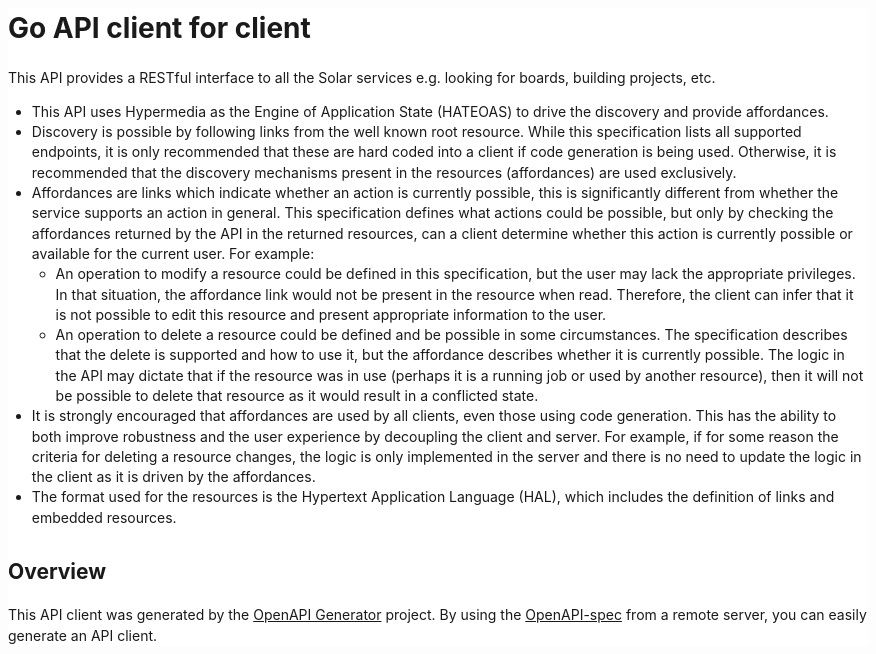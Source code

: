 
# Go API client for client

This API provides a RESTful interface to all the Solar services e.g. looking for boards, building projects, etc.
- This API uses Hypermedia as the Engine of Application State (HATEOAS) to drive the discovery and provide
  affordances.
- Discovery is possible by following links from the well known root resource. While this specification lists
  all supported endpoints, it is only recommended that these are hard coded into a client if code generation is
  being used. Otherwise, it is recommended that the discovery mechanisms present in the resources (affordances)
  are used exclusively.
- Affordances are links which indicate whether an action is currently possible, this is significantly different from
  whether the service supports an action in general. This specification defines what actions could be possible,
  but only by checking the affordances returned by the API in the returned resources, can a client determine whether
  this action is currently possible or available for the current user. For example:
  - An operation to modify a resource could be defined in this specification, but the user may lack the appropriate
    privileges. In that situation, the affordance link would not be present in the resource when read. Therefore,
    the client can infer that it is not possible to edit this resource and present appropriate information to the
    user.
  - An operation to delete a resource could be defined and be possible in some circumstances. The specification
    describes that the delete is supported and how to use it, but the affordance describes whether it is currently
    possible. The logic in the API may dictate that if the resource was in use (perhaps it is a running job or used
    by another resource), then it will not be possible to delete that resource as it would result in a conflicted
    state.
- It is strongly encouraged that affordances are used by all clients, even those using code generation. This has the
  ability to both improve robustness and the user experience by decoupling the client and server. For example, if for
  some reason the criteria for deleting a resource changes, the logic is only implemented in the server and there is
  no need to update the logic in the client as it is driven by the affordances.
- The format used for the resources is the Hypertext Application Language (HAL), which includes the definition
  of links and embedded resources.


## Overview
This API client was generated by the [OpenAPI Generator](https://openapi-generator.tech) project.  By using the [OpenAPI-spec](https://www.openapis.org/) from a remote server, you can easily generate an API client.
